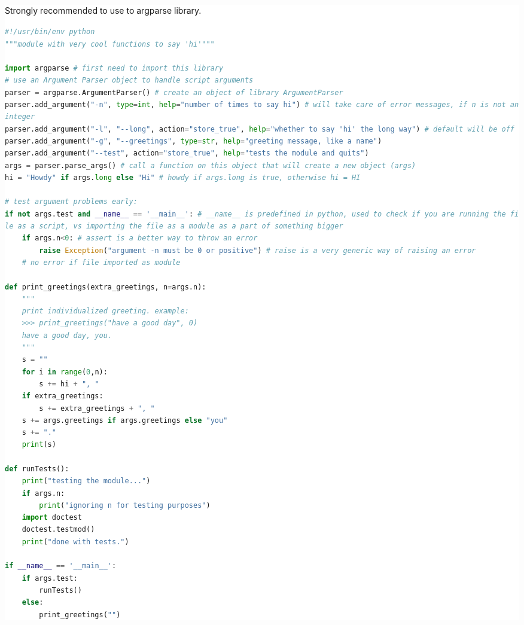 Strongly recommended to use to argparse library. 

```Python
#!/usr/bin/env python
"""module with very cool functions to say 'hi'"""

import argparse # first need to import this library 
# use an Argument Parser object to handle script arguments
parser = argparse.ArgumentParser() # create an object of library ArgumentParser
parser.add_argument("-n", type=int, help="number of times to say hi") # will take care of error messages, if n is not an integer
parser.add_argument("-l", "--long", action="store_true", help="whether to say 'hi' the long way") # default will be off
parser.add_argument("-g", "--greetings", type=str, help="greeting message, like a name")
parser.add_argument("--test", action="store_true", help="tests the module and quits")
args = parser.parse_args() # call a function on this object that will create a new object (args)
hi = "Howdy" if args.long else "Hi" # howdy if args.long is true, otherwise hi = HI 

# test argument problems early:
if not args.test and __name__ == '__main__': # __name__ is predefined in python, used to check if you are running the file as a script, vs importing the file as a module as a part of something bigger 
    if args.n<0: # assert is a better way to throw an error 
        raise Exception("argument -n must be 0 or positive") # raise is a very generic way of raising an error 
    # no error if file imported as module

def print_greetings(extra_greetings, n=args.n):
    """
    print individualized greeting. example:
    >>> print_greetings("have a good day", 0)
    have a good day, you.
    """
    s = ""
    for i in range(0,n):
        s += hi + ", "
    if extra_greetings:
        s += extra_greetings + ", "
    s += args.greetings if args.greetings else "you"
    s += "."
    print(s)

def runTests():
    print("testing the module...")
    if args.n:
        print("ignoring n for testing purposes")
    import doctest
    doctest.testmod()
    print("done with tests.")

if __name__ == '__main__':
    if args.test:
        runTests()
    else:
        print_greetings("")
```
